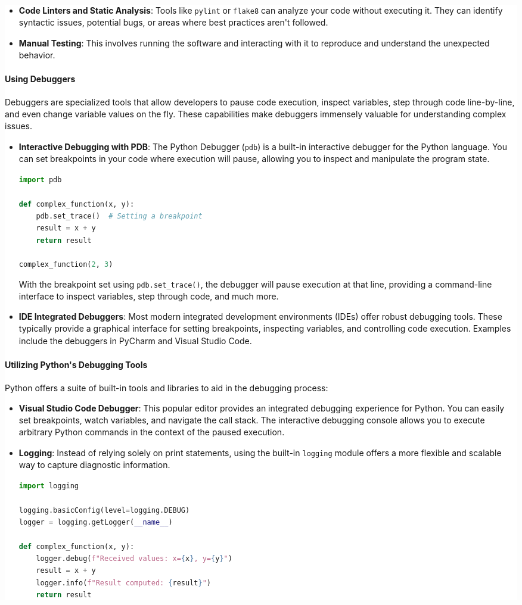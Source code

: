 - **Code Linters and Static Analysis**: Tools like `pylint` or `flake8` can analyze your code without executing it. They can identify syntactic issues, potential bugs, or areas where best practices aren't followed.

- **Manual Testing**: This involves running the software and interacting with it to reproduce and understand the unexpected behavior.

#### Using Debuggers

Debuggers are specialized tools that allow developers to pause code execution, inspect variables, step through code line-by-line, and even change variable values on the fly. These capabilities make debuggers immensely valuable for understanding complex issues.

- **Interactive Debugging with PDB**: The Python Debugger (`pdb`) is a built-in interactive debugger for the Python language. You can set breakpoints in your code where execution will pause, allowing you to inspect and manipulate the program state.

    ```python
    import pdb

    def complex_function(x, y):
        pdb.set_trace()  # Setting a breakpoint
        result = x + y
        return result

    complex_function(2, 3)
    ```

    With the breakpoint set using `pdb.set_trace()`, the debugger will pause execution at that line, providing a command-line interface to inspect variables, step through code, and much more.

- **IDE Integrated Debuggers**: Most modern integrated development environments (IDEs) offer robust debugging tools. These typically provide a graphical interface for setting breakpoints, inspecting variables, and controlling code execution. Examples include the debuggers in PyCharm and Visual Studio Code.

#### Utilizing Python's Debugging Tools

Python offers a suite of built-in tools and libraries to aid in the debugging process:

- **Visual Studio Code Debugger**: This popular editor provides an integrated debugging experience for Python. You can easily set breakpoints, watch variables, and navigate the call stack. The interactive debugging console allows you to execute arbitrary Python commands in the context of the paused execution.

- **Logging**: Instead of relying solely on print statements, using the built-in `logging` module offers a more flexible and scalable way to capture diagnostic information.

    ```python
    import logging

    logging.basicConfig(level=logging.DEBUG)
    logger = logging.getLogger(__name__)

    def complex_function(x, y):
        logger.debug(f"Received values: x={x}, y={y}")
        result = x + y
        logger.info(f"Result computed: {result}")
        return result
    ```
